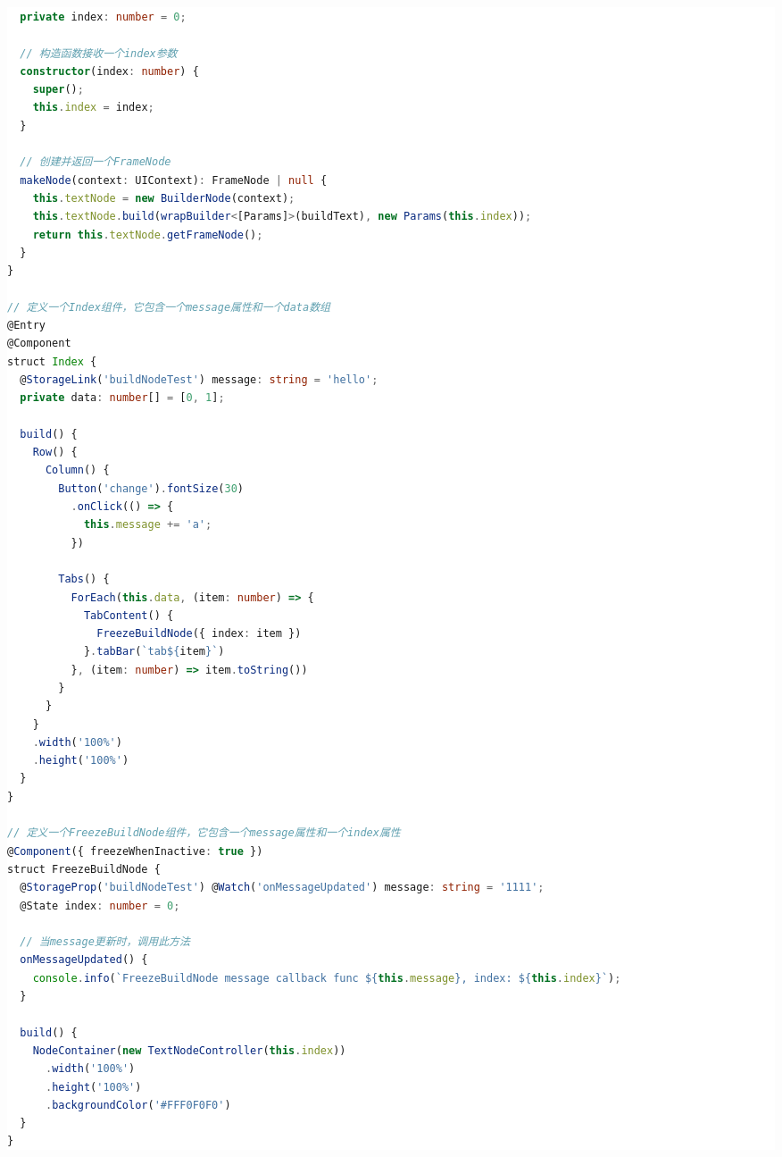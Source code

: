 ```ts
  private index: number = 0;

  // 构造函数接收一个index参数
  constructor(index: number) {
    super();
    this.index = index;
  }

  // 创建并返回一个FrameNode
  makeNode(context: UIContext): FrameNode | null {
    this.textNode = new BuilderNode(context);
    this.textNode.build(wrapBuilder<[Params]>(buildText), new Params(this.index));
    return this.textNode.getFrameNode();
  }
}

// 定义一个Index组件，它包含一个message属性和一个data数组
@Entry
@Component
struct Index {
  @StorageLink('buildNodeTest') message: string = 'hello';
  private data: number[] = [0, 1];

  build() {
    Row() {
      Column() {
        Button('change').fontSize(30)
          .onClick(() => {
            this.message += 'a';
          })

        Tabs() {
          ForEach(this.data, (item: number) => {
            TabContent() {
              FreezeBuildNode({ index: item })
            }.tabBar(`tab${item}`)
          }, (item: number) => item.toString())
        }
      }
    }
    .width('100%')
    .height('100%')
  }
}

// 定义一个FreezeBuildNode组件，它包含一个message属性和一个index属性
@Component({ freezeWhenInactive: true })
struct FreezeBuildNode {
  @StorageProp('buildNodeTest') @Watch('onMessageUpdated') message: string = '1111';
  @State index: number = 0;

  // 当message更新时，调用此方法
  onMessageUpdated() {
    console.info(`FreezeBuildNode message callback func ${this.message}, index: ${this.index}`);
  }

  build() {
    NodeContainer(new TextNodeController(this.index))
      .width('100%')
      .height('100%')
      .backgroundColor('#FFF0F0F0')
  }
}
```